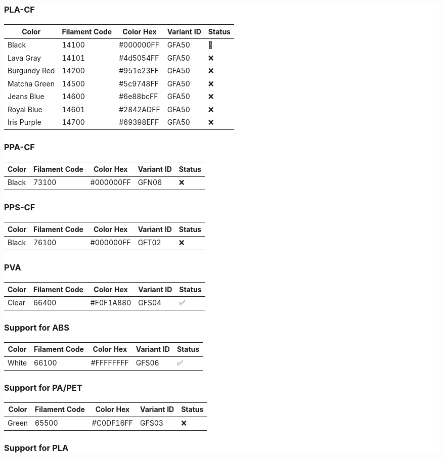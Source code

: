 ### PLA-CF

| Color        | Filament Code | Color Hex | Variant ID | Status |
| ------------ | ------------- | --------- | ---------- | ------ |
| Black        | 14100         | #000000FF | GFA50      | 👀     |
| Lava Gray    | 14101         | #4d5054FF | GFA50      | ❌     |
| Burgundy Red | 14200         | #951e23FF | GFA50      | ❌     |
| Matcha Green | 14500         | #5c9748FF | GFA50      | ❌     |
| Jeans Blue   | 14600         | #6e88bcFF | GFA50      | ❌     |
| Royal Blue   | 14601         | #2842ADFF | GFA50      | ❌     |
| Iris Purple  | 14700         | #69398EFF | GFA50      | ❌     |

### PPA-CF

| Color | Filament Code | Color Hex | Variant ID | Status |
| ----- | ------------- | --------- | ---------- | ------ |
| Black | 73100         | #000000FF | GFN06      | ❌     |

### PPS-CF

| Color | Filament Code | Color Hex | Variant ID | Status |
| ----- | ------------- | --------- | ---------- | ------ |
| Black | 76100         | #000000FF | GFT02      | ❌     |

### PVA

| Color | Filament Code | Color Hex | Variant ID | Status |
| ----- | ------------- | --------- | ---------- | ------ |
| Clear | 66400         | #F0F1A880 | GFS04      | ✅     |

### Support for ABS

| Color | Filament Code | Color Hex | Variant ID | Status |
| ----- | ------------- | --------- | ---------- | ------ |
| White | 66100         | #FFFFFFFF | GFS06      | ✅     |

### Support for PA/PET

| Color | Filament Code | Color Hex | Variant ID | Status |
| ----- | ------------- | --------- | ---------- | ------ |
| Green | 65500         | #C0DF16FF | GFS03      | ❌     |

### Support for PLA
